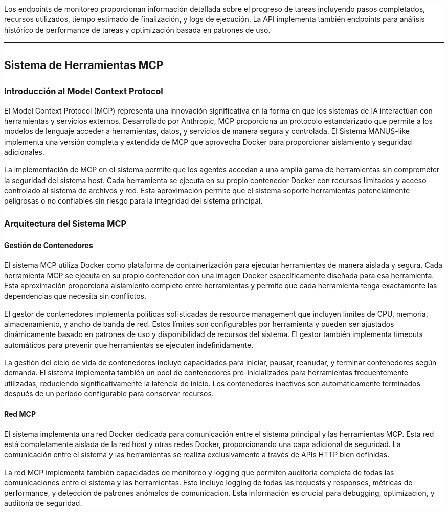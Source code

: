 Los endpoints de monitoreo proporcionan información detallada sobre el progreso de tareas incluyendo pasos completados, recursos utilizados, tiempo estimado de finalización, y logs de ejecución. La API implementa también endpoints para análisis histórico de performance de tareas y optimización basada en patrones de uso.

---

## Sistema de Herramientas MCP

### Introducción al Model Context Protocol

El Model Context Protocol (MCP) representa una innovación significativa en la forma en que los sistemas de IA interactúan con herramientas y servicios externos. Desarrollado por Anthropic, MCP proporciona un protocolo estandarizado que permite a los modelos de lenguaje acceder a herramientas, datos, y servicios de manera segura y controlada. El Sistema MANUS-like implementa una versión completa y extendida de MCP que aprovecha Docker para proporcionar aislamiento y seguridad adicionales.

La implementación de MCP en el sistema permite que los agentes accedan a una amplia gama de herramientas sin comprometer la seguridad del sistema host. Cada herramienta se ejecuta en su propio contenedor Docker con recursos limitados y acceso controlado al sistema de archivos y red. Esta aproximación permite que el sistema soporte herramientas potencialmente peligrosas o no confiables sin riesgo para la integridad del sistema principal.

### Arquitectura del Sistema MCP

#### Gestión de Contenedores

El sistema MCP utiliza Docker como plataforma de containerización para ejecutar herramientas de manera aislada y segura. Cada herramienta MCP se ejecuta en su propio contenedor con una imagen Docker específicamente diseñada para esa herramienta. Esta aproximación proporciona aislamiento completo entre herramientas y permite que cada herramienta tenga exactamente las dependencias que necesita sin conflictos.

El gestor de contenedores implementa políticas sofisticadas de resource management que incluyen límites de CPU, memoria, almacenamiento, y ancho de banda de red. Estos límites son configurables por herramienta y pueden ser ajustados dinámicamente basado en patrones de uso y disponibilidad de recursos del sistema. El gestor también implementa timeouts automáticos para prevenir que herramientas se ejecuten indefinidamente.

La gestión del ciclo de vida de contenedores incluye capacidades para iniciar, pausar, reanudar, y terminar contenedores según demanda. El sistema implementa también un pool de contenedores pre-inicializados para herramientas frecuentemente utilizadas, reduciendo significativamente la latencia de inicio. Los contenedores inactivos son automáticamente terminados después de un período configurable para conservar recursos.

#### Red MCP

El sistema implementa una red Docker dedicada para comunicación entre el sistema principal y las herramientas MCP. Esta red está completamente aislada de la red host y otras redes Docker, proporcionando una capa adicional de seguridad. La comunicación entre el sistema y las herramientas se realiza exclusivamente a través de APIs HTTP bien definidas.

La red MCP implementa también capacidades de monitoreo y logging que permiten auditoría completa de todas las comunicaciones entre el sistema y las herramientas. Esto incluye logging de todas las requests y responses, métricas de performance, y detección de patrones anómalos de comunicación. Esta información es crucial para debugging, optimización, y auditoría de seguridad.
